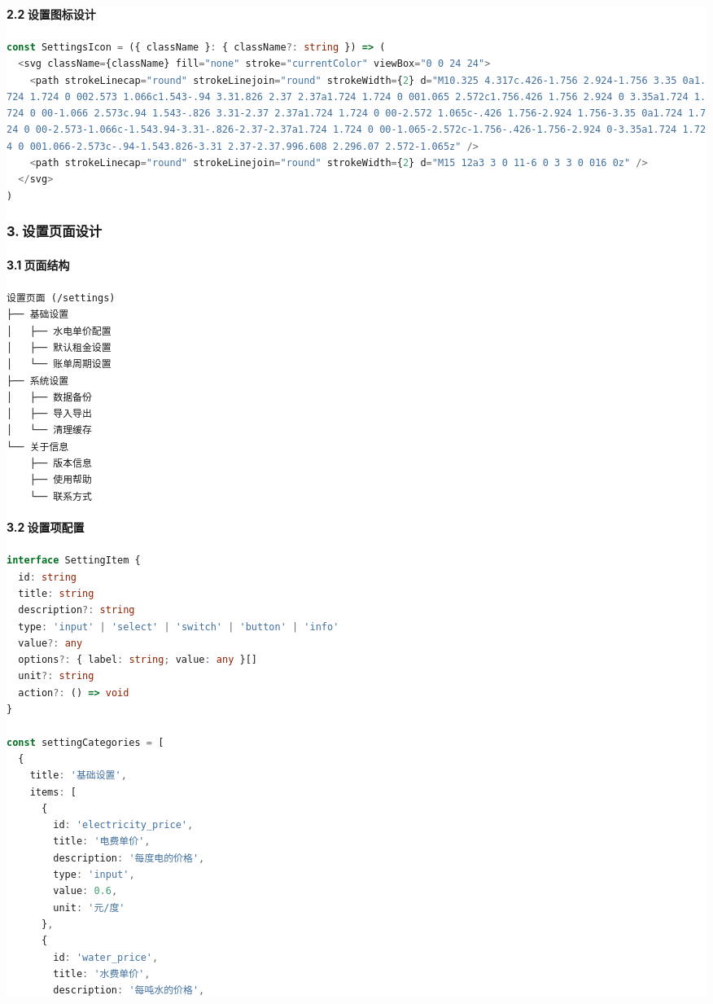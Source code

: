 #### 2.2 设置图标设计
```typescript
const SettingsIcon = ({ className }: { className?: string }) => (
  <svg className={className} fill="none" stroke="currentColor" viewBox="0 0 24 24">
    <path strokeLinecap="round" strokeLinejoin="round" strokeWidth={2} d="M10.325 4.317c.426-1.756 2.924-1.756 3.35 0a1.724 1.724 0 002.573 1.066c1.543-.94 3.31.826 2.37 2.37a1.724 1.724 0 001.065 2.572c1.756.426 1.756 2.924 0 3.35a1.724 1.724 0 00-1.066 2.573c.94 1.543-.826 3.31-2.37 2.37a1.724 1.724 0 00-2.572 1.065c-.426 1.756-2.924 1.756-3.35 0a1.724 1.724 0 00-2.573-1.066c-1.543.94-3.31-.826-2.37-2.37a1.724 1.724 0 00-1.065-2.572c-1.756-.426-1.756-2.924 0-3.35a1.724 1.724 0 001.066-2.573c-.94-1.543.826-3.31 2.37-2.37.996.608 2.296.07 2.572-1.065z" />
    <path strokeLinecap="round" strokeLinejoin="round" strokeWidth={2} d="M15 12a3 3 0 11-6 0 3 3 0 016 0z" />
  </svg>
)
```

### 3. 设置页面设计

#### 3.1 页面结构
```
设置页面 (/settings)
├── 基础设置
│   ├── 水电单价配置
│   ├── 默认租金设置
│   └── 账单周期设置
├── 系统设置
│   ├── 数据备份
│   ├── 导入导出
│   └── 清理缓存
└── 关于信息
    ├── 版本信息
    ├── 使用帮助
    └── 联系方式
```

#### 3.2 设置项配置
```typescript
interface SettingItem {
  id: string
  title: string
  description?: string
  type: 'input' | 'select' | 'switch' | 'button' | 'info'
  value?: any
  options?: { label: string; value: any }[]
  unit?: string
  action?: () => void
}

const settingCategories = [
  {
    title: '基础设置',
    items: [
      {
        id: 'electricity_price',
        title: '电费单价',
        description: '每度电的价格',
        type: 'input',
        value: 0.6,
        unit: '元/度'
      },
      {
        id: 'water_price',
        title: '水费单价',
        description: '每吨水的价格',
```